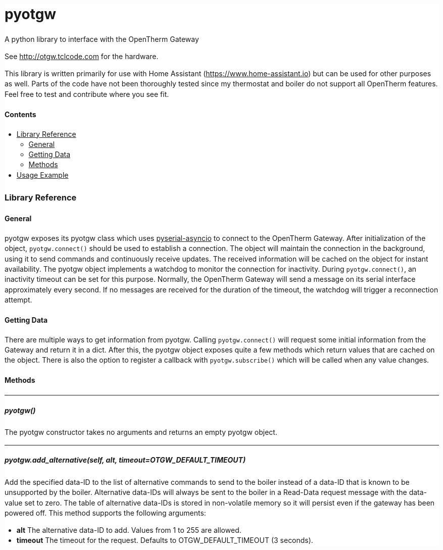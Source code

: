 # pyotgw

A python library to interface with the OpenTherm Gateway

See http://otgw.tclcode.com for the hardware.

This library is written primarily for use with Home Assistant (https://www.home-assistant.io) but can be used for other purposes as well.
Parts of the code have not been thoroughly tested since my thermostat and boiler do not support all OpenTherm features. Feel free to test and contribute where you see fit.

#### Contents
- [Library Reference](#library-reference)
  - [General](#general)
  - [Getting Data](#getting-data)
  - [Methods](#methods)
- [Usage Example](#usage-example)

### Library Reference

#### General
pyotgw exposes its pyotgw class which uses [pyserial-asyncio](https://pyserial-asyncio.readthedocs.io/en/latest/) to connect to the OpenTherm Gateway.
After initialization of the object, `pyotgw.connect()` should be used to establish a connection. The object will maintain the connection in the background, using it to send commands and continuously receive updates. The received information will be cached on the object for instant availability.
The pyotgw object implements a watchdog to monitor the connection for inactivity. During `pyotgw.connect()`, an inactivity timeout can be set for this purpose. Normally, the OpenTherm Gateway will send a message on its serial interface approximately every second. If no messages are received for the duration of the timeout, the watchdog will trigger a reconnection attempt.

#### Getting Data
There are multiple ways to get information from pyotgw. Calling `pyotgw.connect()` will request some initial information from the Gateway and return it in a dict. After this, the pyotgw object exposes quite a few methods which return values that are cached on the object. There is also the option to register a callback with `pyotgw.subscribe()` which will be called when any value changes.

#### Methods

---
##### pyotgw()
The pyotgw constructor takes no arguments and returns an empty pyotgw object.

---
##### pyotgw.add_alternative(_self_, alt, timeout=OTGW_DEFAULT_TIMEOUT)
Add the specified data-ID to the list of alternative commands to send to the boiler instead of a data-ID that is known to be unsupported by the boiler.
Alternative data-IDs will always be sent to the boiler in a Read-Data request message with the data-value set to zero. The table of alternative data-IDs is stored in non-volatile memory so it will persist even if the gateway has been powered off.
This method supports the following arguments:
- __alt__ The alternative data-ID to add. Values from 1 to 255 are allowed.
- __timeout__ The timeout for the request. Defaults to OTGW_DEFAULT_TIMEOUT (3 seconds).
